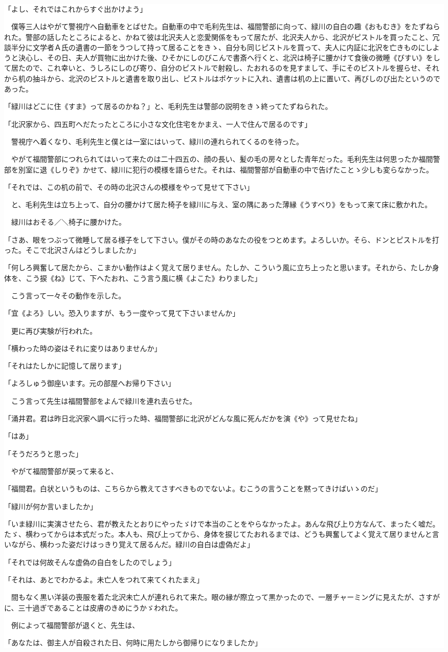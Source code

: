 「よし、それではこれからすぐ出かけよう」

　僕等三人はやがて警視庁へ自動車をとばせた。自動車の中で毛利先生は、福間警部に向って、緑川の自白の趣《おもむき》をたずねられた。警部の話したところによると、かねて彼は北沢夫人と恋愛関係をもって居たが、北沢夫人から、北沢がピストルを買ったこと、冗談半分に文学者Ａ氏の遺書の一節をうつして持って居ることをきゝ、自分も同じピストルを買って、夫人に内証に北沢を亡きものにしようと決心し、その日、夫人が買物に出かけた後、ひそかにしのびこんで書斎へ行くと、北沢は椅子に腰かけて食後の微睡《びすい》をして居たので、これ幸いと、うしろにしのび寄り、自分のピストルで射殺し、たおれるのを見すまして、手にそのピストルを握らせ、それから机の抽斗から、北沢のピストルと遺書を取り出し、ピストルはポケットに入れ、遺書は机の上に置いて、再びしのび出たというのであった。

「緑川はどこに住《すま》って居るのかね？」と、毛利先生は警部の説明をきゝ終ってたずねられた。

「北沢家から、四五町へだたったところに小さな文化住宅をかまえ、一人で住んで居るのです」

　警視庁へ着くなり、毛利先生と僕とは一室にはいって、緑川の連れられてくるのを待った。

　やがて福間警部につれられてはいって来たのは二十四五の、顔の長い、髪の毛の房々とした青年だった。毛利先生は何思ったか福間警部を別室に退《しりぞ》かせて、緑川に犯行の模様を語らせた。それは、福間警部が自動車の中で告げたことゝ少しも変らなかった。

「それでは、この机の前で、その時の北沢さんの模様をやって見せて下さい」

　と、毛利先生は立ち上って、自分の腰かけて居た椅子を緑川に与え、室の隅にあった薄縁《うすべり》をもって来て床に敷かれた。

　緑川はおそる／＼椅子に腰かけた。

「さあ、眼をつぶって微睡して居る様子をして下さい。僕がその時のあなたの役をつとめます。よろしいか。そら、ドンとピストルを打った。そこで北沢さんはどうしましたか」

「何しろ興奮して居たから、こまかい動作はよく覚えて居りません。たしか、こういう風に立ち上ったと思います。それから、たしか身体を、こう捩《ね》じて、下へたおれ、こう言う風に横《よこた》わりました」

　こう言って一々その動作を示した。

「宜《よろ》しい。恐入りますが、もう一度やって見て下さいませんか」

　更に再び実験が行われた。

「横わった時の姿はそれに変りはありませんか」

「それはたしかに記憶して居ります」

「よろしゅう御座います。元の部屋へお帰り下さい」

　こう言って先生は福間警部をよんで緑川を連れ去らせた。

「涌井君。君は昨日北沢家へ調べに行った時、福間警部に北沢がどんな風に死んだかを演《や》って見せたね」

「はあ」

「そうだろうと思った」

　やがて福間警部が戻って来ると、

「福間君。白状というものは、こちらから教えてさすべきものでないよ。むこうの言うことを黙ってきけばいゝのだ」

「緑川が何か言いましたか」

「いま緑川に実演させたら、君が教えたとおりにやったゞけで本当のことをやらなかったよ。あんな飛び上り方なんて、まったく嘘だ。たゞ、横わってからは本式だった。本人も、飛び上ってから、身体を捩じてたおれるまでは、どうも興奮してよく覚えて居りませんと言いながら、横わった姿だけはっきり覚えて居るんだ。緑川の自白は虚偽だよ」

「それでは何故そんな虚偽の自白をしたのでしょう」

「それは、あとでわかるよ。未亡人をつれて来てくれたまえ」

　間もなく黒い洋装の喪服を着た北沢未亡人が連れられて来た。眼の縁が際立って黒かったので、一層チャーミングに見えたが、さすがに、三十過ぎであることは皮膚のきめにうかゞわれた。

　例によって福間警部が退くと、先生は、

「あなたは、御主人が自殺された日、何時に用たしから御帰りになりましたか」
